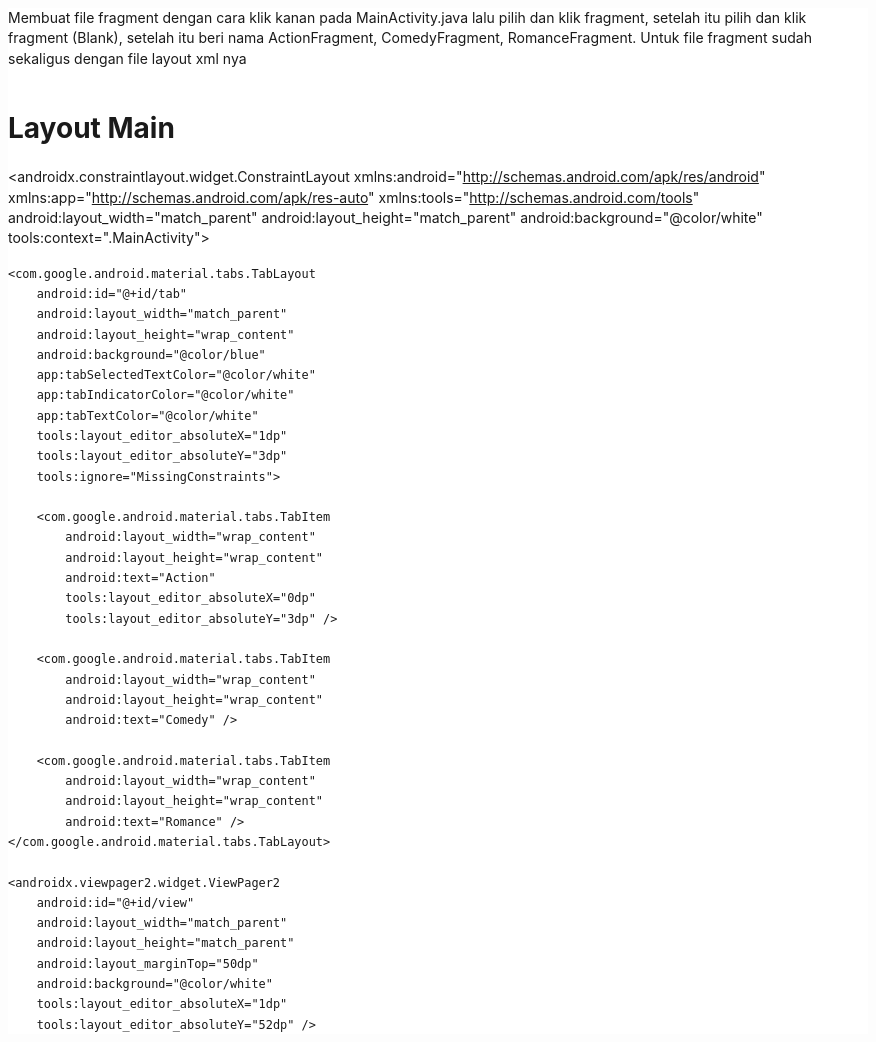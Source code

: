 Membuat file fragment dengan cara klik kanan pada MainActivity.java lalu pilih dan klik fragment, setelah itu pilih dan klik fragment (Blank), setelah itu beri nama ActionFragment, ComedyFragment, RomanceFragment. Untuk file fragment sudah sekaligus dengan file layout xml nya

# Layout Main
<?xml version="1.0" encoding="utf-8"?>
<androidx.constraintlayout.widget.ConstraintLayout xmlns:android="http://schemas.android.com/apk/res/android"
    xmlns:app="http://schemas.android.com/apk/res-auto"
    xmlns:tools="http://schemas.android.com/tools"
    android:layout_width="match_parent"
    android:layout_height="match_parent"
    android:background="@color/white"
    tools:context=".MainActivity">


    <com.google.android.material.tabs.TabLayout
        android:id="@+id/tab"
        android:layout_width="match_parent"
        android:layout_height="wrap_content"
        android:background="@color/blue"
        app:tabSelectedTextColor="@color/white"
        app:tabIndicatorColor="@color/white"
        app:tabTextColor="@color/white"
        tools:layout_editor_absoluteX="1dp"
        tools:layout_editor_absoluteY="3dp"
        tools:ignore="MissingConstraints">

        <com.google.android.material.tabs.TabItem
            android:layout_width="wrap_content"
            android:layout_height="wrap_content"
            android:text="Action"
            tools:layout_editor_absoluteX="0dp"
            tools:layout_editor_absoluteY="3dp" />

        <com.google.android.material.tabs.TabItem
            android:layout_width="wrap_content"
            android:layout_height="wrap_content"
            android:text="Comedy" />

        <com.google.android.material.tabs.TabItem
            android:layout_width="wrap_content"
            android:layout_height="wrap_content"
            android:text="Romance" />
    </com.google.android.material.tabs.TabLayout>

    <androidx.viewpager2.widget.ViewPager2
        android:id="@+id/view"
        android:layout_width="match_parent"
        android:layout_height="match_parent"
        android:layout_marginTop="50dp"
        android:background="@color/white"
        tools:layout_editor_absoluteX="1dp"
        tools:layout_editor_absoluteY="52dp" />
